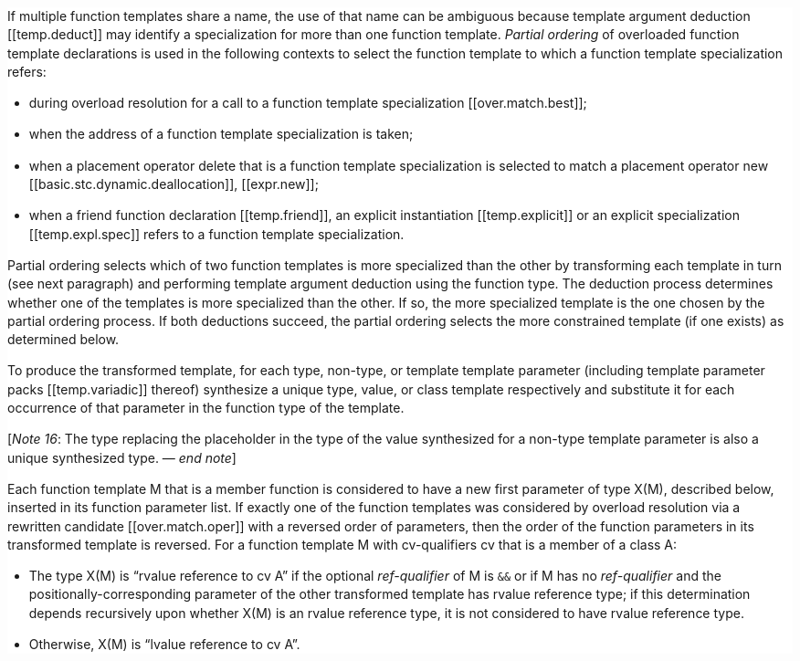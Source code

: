 If multiple function templates share a name, the use of that name can be
ambiguous because template argument deduction [[temp.deduct]] may
identify a specialization for more than one function template.
*Partial ordering* of overloaded function template declarations is used
in the following contexts to select the function template to which a
function template specialization refers:

- during overload resolution for a call to a function template
  specialization [[over.match.best]];

- when the address of a function template specialization is taken;

- when a placement operator delete that is a function template
  specialization is selected to match a placement operator new
  [[basic.stc.dynamic.deallocation]], [[expr.new]];

- when a friend function declaration [[temp.friend]], an explicit
  instantiation [[temp.explicit]] or an explicit specialization
  [[temp.expl.spec]] refers to a function template specialization.

Partial ordering selects which of two function templates is more
specialized than the other by transforming each template in turn (see
next paragraph) and performing template argument deduction using the
function type. The deduction process determines whether one of the
templates is more specialized than the other. If so, the more
specialized template is the one chosen by the partial ordering process.
If both deductions succeed, the partial ordering selects the more
constrained template (if one exists) as determined below.

To produce the transformed template, for each type, non-type, or
template template parameter (including template parameter packs
[[temp.variadic]] thereof) synthesize a unique type, value, or class
template respectively and substitute it for each occurrence of that
parameter in the function type of the template.

\[*Note 16*: The type replacing the placeholder in the type of the value
synthesized for a non-type template parameter is also a unique
synthesized type. — *end note*\]

Each function template M that is a member function is considered to have
a new first parameter of type X(M), described below, inserted in its
function parameter list. If exactly one of the function templates was
considered by overload resolution via a rewritten candidate
[[over.match.oper]] with a reversed order of parameters, then the order
of the function parameters in its transformed template is reversed. For
a function template M with cv-qualifiers cv that is a member of a class
A:

- The type X(M) is “rvalue reference to cv A” if the optional
  *ref-qualifier* of M is `&&` or if M has no *ref-qualifier* and the
  positionally-corresponding parameter of the other transformed template
  has rvalue reference type; if this determination depends recursively
  upon whether X(M) is an rvalue reference type, it is not considered to
  have rvalue reference type.

- Otherwise, X(M) is “lvalue reference to cv A”.
